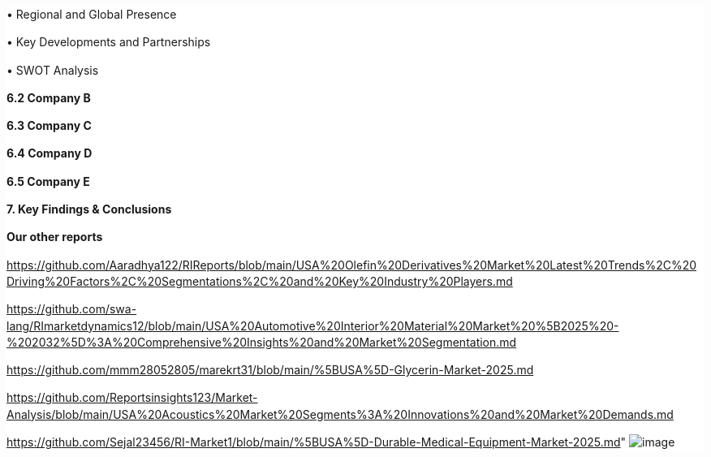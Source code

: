 • Regional and Global Presence

• Key Developments and Partnerships

• SWOT Analysis

<strong>6.2 Company B</strong>

<strong>6.3 Company C</strong>

<strong>6.4 Company D</strong>

<strong>6.5 Company E</strong>

<strong>7. Key Findings & Conclusions</strong>

<strong>Our other reports</strong>

<a href=https://github.com/Aaradhya122/RIReports/blob/main/USA%20Olefin%20Derivatives%20Market%20Latest%20Trends%2C%20Driving%20Factors%2C%20Segmentations%2C%20and%20Key%20Industry%20Players.md>https://github.com/Aaradhya122/RIReports/blob/main/USA%20Olefin%20Derivatives%20Market%20Latest%20Trends%2C%20Driving%20Factors%2C%20Segmentations%2C%20and%20Key%20Industry%20Players.md</a>

<a href=https://github.com/swa-lang/RImarketdynamics12/blob/main/USA%20Automotive%20Interior%20Material%20Market%20%5B2025%20-%202032%5D%3A%20Comprehensive%20Insights%20and%20Market%20Segmentation.md>https://github.com/swa-lang/RImarketdynamics12/blob/main/USA%20Automotive%20Interior%20Material%20Market%20%5B2025%20-%202032%5D%3A%20Comprehensive%20Insights%20and%20Market%20Segmentation.md</a>

<a href=https://github.com/mmm28052805/marekrt31/blob/main/%5BUSA%5D-Glycerin-Market-2025.md>https://github.com/mmm28052805/marekrt31/blob/main/%5BUSA%5D-Glycerin-Market-2025.md</a>

<a href=https://github.com/Reportsinsights123/Market-Analysis/blob/main/USA%20Acoustics%20Market%20Segments%3A%20Innovations%20and%20Market%20Demands.md>https://github.com/Reportsinsights123/Market-Analysis/blob/main/USA%20Acoustics%20Market%20Segments%3A%20Innovations%20and%20Market%20Demands.md</a>

<a href=https://github.com/Sejal23456/RI-Market1/blob/main/%5BUSA%5D-Durable-Medical-Equipment-Market-2025.md>https://github.com/Sejal23456/RI-Market1/blob/main/%5BUSA%5D-Durable-Medical-Equipment-Market-2025.md</a>"
![image](https://github.com/user-attachments/assets/a02fc8e8-96b4-4f18-a3c6-401f86b81bfe)
